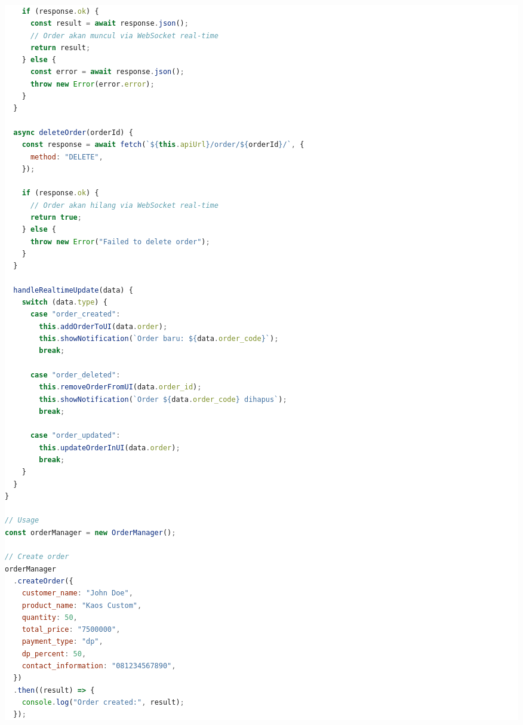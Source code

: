 ```javascript
    if (response.ok) {
      const result = await response.json();
      // Order akan muncul via WebSocket real-time
      return result;
    } else {
      const error = await response.json();
      throw new Error(error.error);
    }
  }

  async deleteOrder(orderId) {
    const response = await fetch(`${this.apiUrl}/order/${orderId}/`, {
      method: "DELETE",
    });

    if (response.ok) {
      // Order akan hilang via WebSocket real-time
      return true;
    } else {
      throw new Error("Failed to delete order");
    }
  }

  handleRealtimeUpdate(data) {
    switch (data.type) {
      case "order_created":
        this.addOrderToUI(data.order);
        this.showNotification(`Order baru: ${data.order_code}`);
        break;

      case "order_deleted":
        this.removeOrderFromUI(data.order_id);
        this.showNotification(`Order ${data.order_code} dihapus`);
        break;

      case "order_updated":
        this.updateOrderInUI(data.order);
        break;
    }
  }
}

// Usage
const orderManager = new OrderManager();

// Create order
orderManager
  .createOrder({
    customer_name: "John Doe",
    product_name: "Kaos Custom",
    quantity: 50,
    total_price: "7500000",
    payment_type: "dp",
    dp_percent: 50,
    contact_information: "081234567890",
  })
  .then((result) => {
    console.log("Order created:", result);
  });
```
